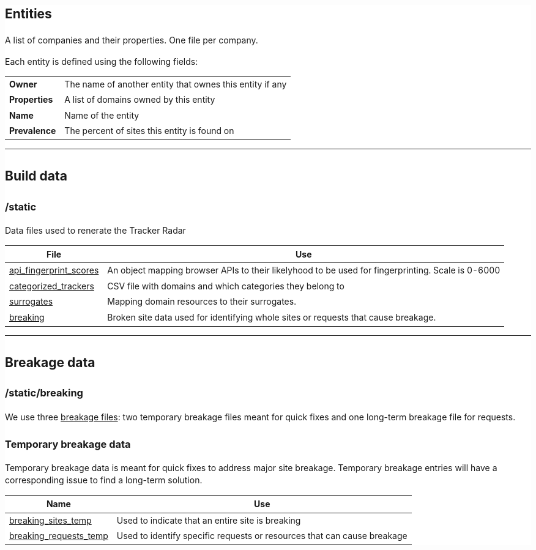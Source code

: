 
## Entities
A list of companies and their properties. One file per company. 

Each entity is defined using the following fields:

|||
|--|--|
|**Owner**|The name of another entity that ownes this entity if any|
|**Properties**|A list of domains owned by this entity|
|**Name**|Name of the entity|
|**Prevalence**|The percent of sites this entity is found on|

---

## Build data

### /static

Data files used to renerate the Tracker Radar

|File|Use|
|---|---|
|[api_fingerprint_scores](/build-data/static/api_fingerprint_scores.json)|An object mapping browser APIs to their likelyhood to be used for fingerprinting. Scale is 0-6000|
|[categorized_trackers](/build-data/static/categorized_trackers.csv)|CSV file with domains and which categories they belong to|
|[surrogates](/build-data/static/surrogates.json)|Mapping domain resources to their surrogates.|
|[breaking](/build-data/breaking)|Broken site data used for identifying whole sites or requests that cause breakage.|

---

## Breakage data

### /static/breaking

We use three [breakage files](/build-data/static/breaking): two temporary breakage files meant for quick fixes and one long-term breakage file for requests. 

### Temporary breakage data
Temporary breakage data is meant for quick fixes to address major site breakage. Temporary breakage entries will have a corresponding issue to find a long-term solution. 

|Name|Use|
|---|---|
|[breaking_sites_temp](/build-data/static/breaking/breaking_sites_temp.json)|Used to indicate that an entire site is breaking|
|[breaking_requests_temp](/build-data/static/breaking/breaking_requests_temp.json)|Used to identify specific requests or resources that can cause breakage|
